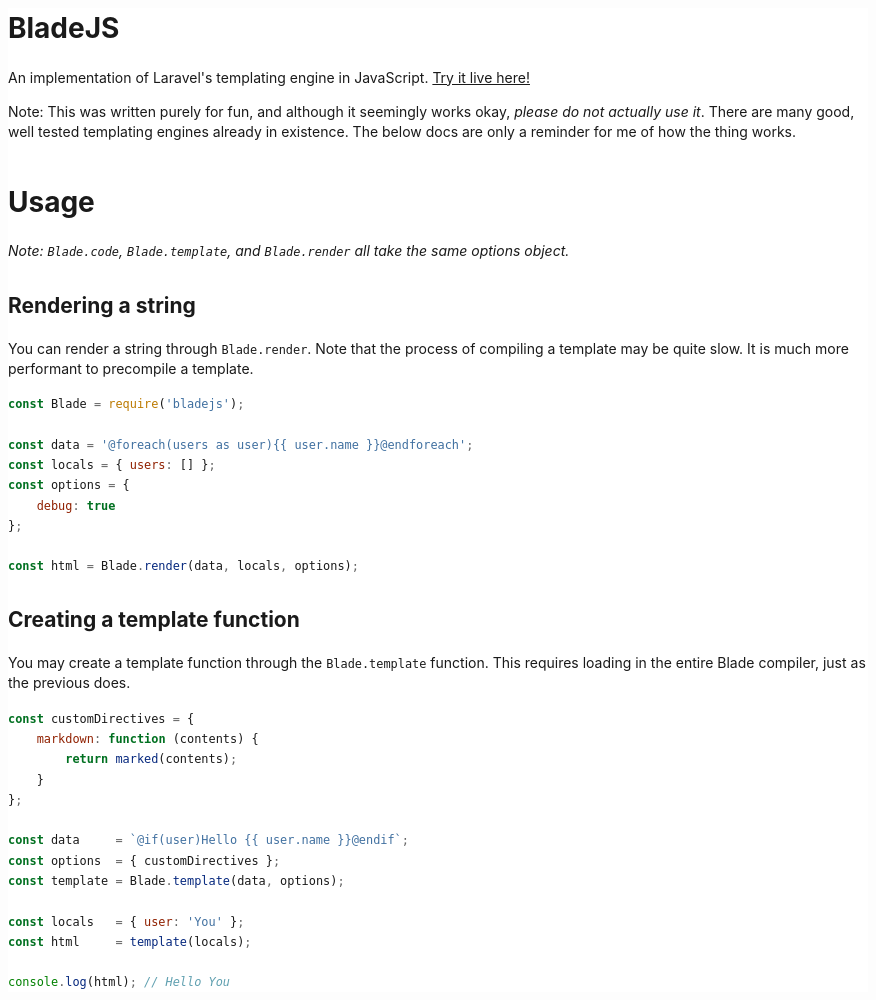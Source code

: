 
# BladeJS

An implementation of Laravel's templating engine in JavaScript. [Try it live here!](http://www.anthonykoch.com/blade/)

Note: This was written purely for fun, and although it seemingly works okay, _please do not actually use it_. There are many good, well tested templating engines already in existence. The below docs are only a reminder for me of how the thing works.


# Usage

*Note: `Blade.code`, `Blade.template`, and `Blade.render` all take the same options object.*

## Rendering a string

You can render a string through `Blade.render`. Note that the process of compiling a template may be quite slow. It is much more performant to precompile a template.

```js
const Blade = require('bladejs');

const data = '@foreach(users as user){{ user.name }}@endforeach';
const locals = { users: [] };
const options = {
	debug: true
};

const html = Blade.render(data, locals, options);
```

## Creating a template function

You may create a template function through the `Blade.template` function. This requires loading in the entire Blade compiler, just as the previous does.

```js
const customDirectives = {
	markdown: function (contents) {
		return marked(contents);
	}
};

const data     = `@if(user)Hello {{ user.name }}@endif`;
const options  = { customDirectives };
const template = Blade.template(data, options);

const locals   = { user: 'You' };
const html     = template(locals);

console.log(html); // Hello You
```
